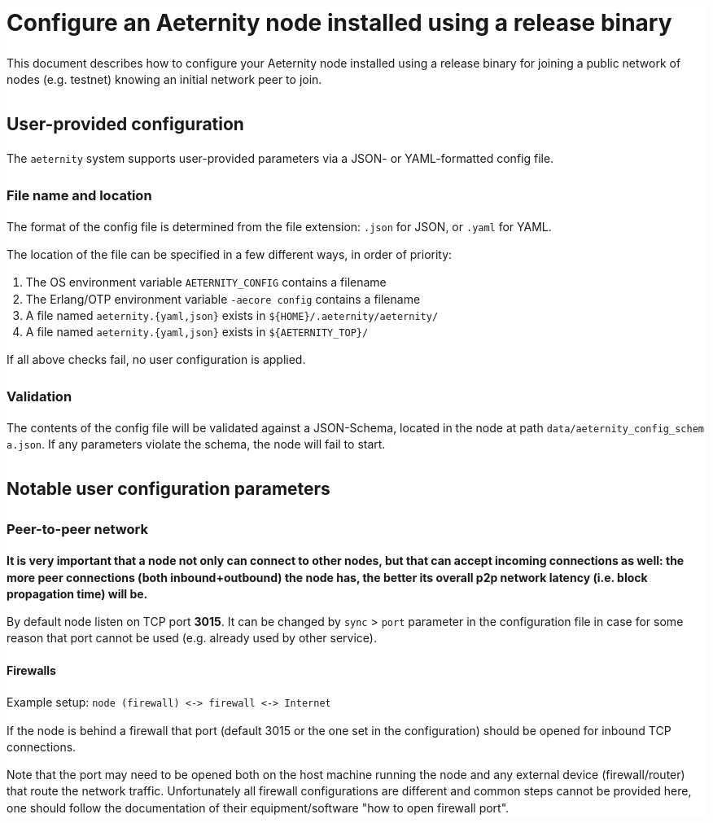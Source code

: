 # Configure an Aeternity node installed using a release binary

This document describes how to configure your Aeternity node installed using a release binary for joining a public network of nodes (e.g. testnet) knowing an initial network peer to join.

## User-provided configuration

The `aeternity` system supports user-provided parameters via a JSON- or YAML-formatted config file.

### File name and location
The format of the config file is determined from the file extension: `.json` for JSON, or `.yaml` for YAML.

The location of the file can be specified in a few different ways, in order of priority:
1. The OS environment variable `AETERNITY_CONFIG` contains a filename
2. The Erlang/OTP environment variable `-aecore config` contains a filename
3. A file named `aeternity.{yaml,json}` exists in `${HOME}/.aeternity/aeternity/`
4. A file named `aeternity.{yaml,json}` exists in `${AETERNITY_TOP}/`

If all above checks fail, no user configuration is applied.

### Validation
The contents of the config file will be validated against a JSON-Schema, located in the node at path `data/aeternity_config_schema.json`. If any parameters violate the schema, the node will fail to start.

## Notable user configuration parameters

### Peer-to-peer network

**It is very important that a node not only can connect to other nodes, but that can accept incoming connections as well: the more peer connections (both inbound+outbound) the node has, the better its overall p2p network latency (i.e. block propagation time) will be.**

By default node listen on TCP port **3015**. It can be changed by `sync` > `port` parameter in the configuration file in case for some reason that port cannot be used (e.g. already used by other service).

#### Firewalls

Example setup: `node (firewall) <-> firewall <-> Internet`

If the node is behind a firewall that port  (default 3015 or the one set in the configuration) should be opened for inbound TCP connections.


Note that the port may need to be opened both on the host machine running the node and any external device (firewall/router) that route the network traffic.
Unfortunately all firewall configurations are different and common steps cannot be provided here, one should follow the documentation of their equipment/software "how to open firewall port".
